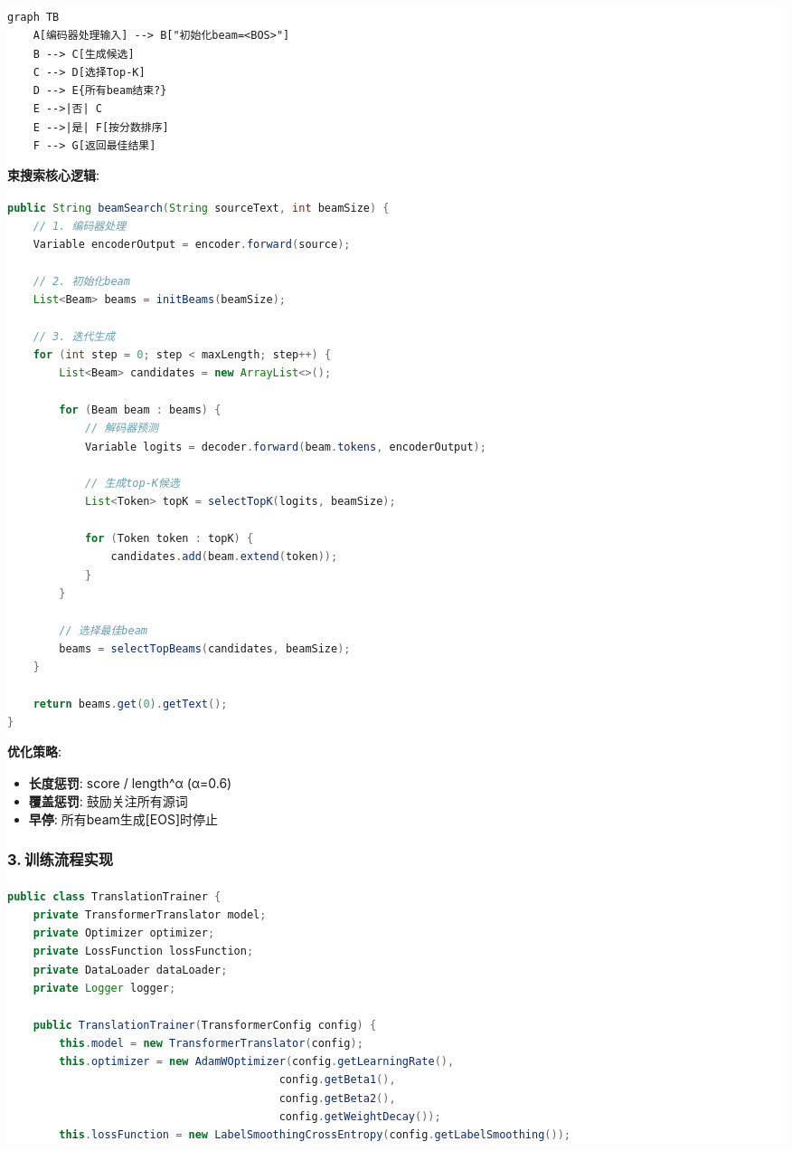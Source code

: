 ```mermaid
graph TB
    A[编码器处理输入] --> B["初始化beam=<BOS>"]
    B --> C[生成候选]
    C --> D[选择Top-K]
    D --> E{所有beam结束?}
    E -->|否| C
    E -->|是| F[按分数排序]
    F --> G[返回最佳结果]
```

**束搜索核心逻辑**:
```java
public String beamSearch(String sourceText, int beamSize) {
    // 1. 编码器处理
    Variable encoderOutput = encoder.forward(source);
    
    // 2. 初始化beam
    List<Beam> beams = initBeams(beamSize);
    
    // 3. 迭代生成
    for (int step = 0; step < maxLength; step++) {
        List<Beam> candidates = new ArrayList<>();
        
        for (Beam beam : beams) {
            // 解码器预测
            Variable logits = decoder.forward(beam.tokens, encoderOutput);
            
            // 生成top-K候选
            List<Token> topK = selectTopK(logits, beamSize);
            
            for (Token token : topK) {
                candidates.add(beam.extend(token));
            }
        }
        
        // 选择最佳beam
        beams = selectTopBeams(candidates, beamSize);
    }
    
    return beams.get(0).getText();
}
```

**优化策略**:
- **长度惩罚**: score / length^α (α=0.6)
- **覆盖惩罚**: 鼓励关注所有源词
- **早停**: 所有beam生成[EOS]时停止

### 3. 训练流程实现

```java
public class TranslationTrainer {
    private TransformerTranslator model;
    private Optimizer optimizer;
    private LossFunction lossFunction;
    private DataLoader dataLoader;
    private Logger logger;
    
    public TranslationTrainer(TransformerConfig config) {
        this.model = new TransformerTranslator(config);
        this.optimizer = new AdamWOptimizer(config.getLearningRate(), 
                                          config.getBeta1(), 
                                          config.getBeta2(), 
                                          config.getWeightDecay());
        this.lossFunction = new LabelSmoothingCrossEntropy(config.getLabelSmoothing());
```